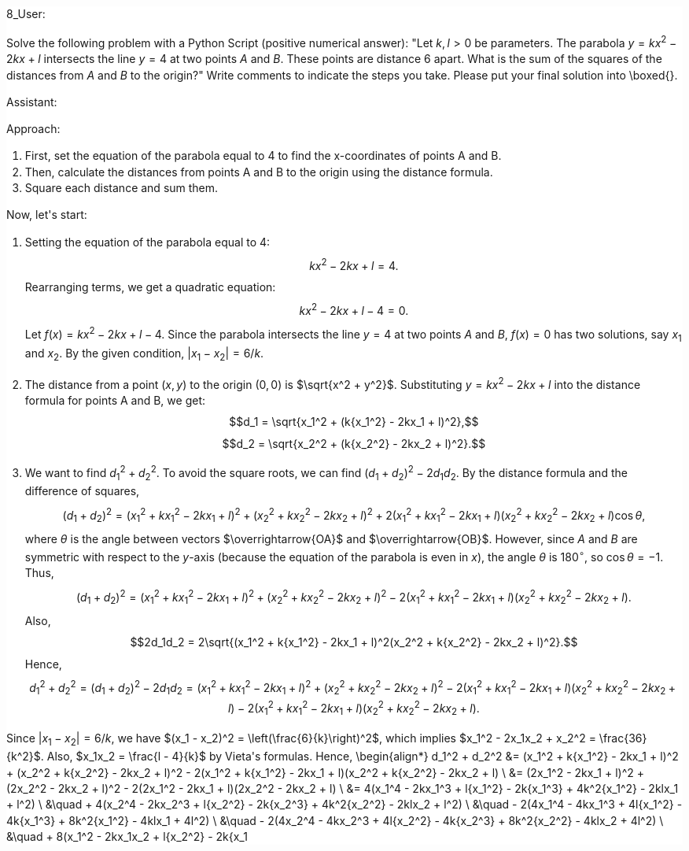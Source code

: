 8_User:

Solve the following problem with a Python Script (positive numerical answer):
"Let $k, l > 0$ be parameters. The parabola $y = kx^2 - 2kx + l$ intersects the line $y = 4$ at two points $A$ and $B$. These points are distance 6 apart. What is the sum of the squares of the distances from $A$ and $B$ to the origin?"
Write comments to indicate the steps you take. Please put your final solution into \boxed{}.

Assistant:

Approach:


1. First, set the equation of the parabola equal to 4 to find the x-coordinates of points A and B.
2. Then, calculate the distances from points A and B to the origin using the distance formula.
3. Square each distance and sum them.

Now, let's start:

1. Setting the equation of the parabola equal to 4:
$$k{x^2} - 2kx + l = 4.$$
Rearranging terms, we get a quadratic equation:
$$k{x^2} - 2kx + l - 4 = 0.$$
Let $f(x) = k{x^2} - 2kx + l - 4$. Since the parabola intersects the line $y = 4$ at two points $A$ and $B$, $f(x) = 0$ has two solutions, say $x_1$ and $x_2$. By the given condition, $|x_1 - x_2| = 6/k$.

2. The distance from a point $(x, y)$ to the origin $(0, 0)$ is $\sqrt{x^2 + y^2}$. Substituting $y = k{x^2} - 2kx + l$ into the distance formula for points A and B, we get:
$$d_1 = \sqrt{x_1^2 + (k{x_1^2} - 2kx_1 + l)^2},$$
$$d_2 = \sqrt{x_2^2 + (k{x_2^2} - 2kx_2 + l)^2}.$$

3. We want to find $d_1^2 + d_2^2$. To avoid the square roots, we can find $(d_1 + d_2)^2 - 2d_1d_2$. By the distance formula and the difference of squares,
$$(d_1 + d_2)^2 = (x_1^2 + k{x_1^2} - 2kx_1 + l)^2 + (x_2^2 + k{x_2^2} - 2kx_2 + l)^2 + 2(x_1^2 + k{x_1^2} - 2kx_1 + l)(x_2^2 + k{x_2^2} - 2kx_2 + l)\cos\theta,$$
where $\theta$ is the angle between vectors $\overrightarrow{OA}$ and $\overrightarrow{OB}$. However, since $A$ and $B$ are symmetric with respect to the $y$-axis (because the equation of the parabola is even in $x$), the angle $\theta$ is $180^\circ$, so $\cos\theta = -1$. Thus,
$$(d_1 + d_2)^2 = (x_1^2 + k{x_1^2} - 2kx_1 + l)^2 + (x_2^2 + k{x_2^2} - 2kx_2 + l)^2 - 2(x_1^2 + k{x_1^2} - 2kx_1 + l)(x_2^2 + k{x_2^2} - 2kx_2 + l).$$
Also,
$$2d_1d_2 = 2\sqrt{(x_1^2 + k{x_1^2} - 2kx_1 + l)^2(x_2^2 + k{x_2^2} - 2kx_2 + l)^2}.$$
Hence,
$$d_1^2 + d_2^2 = (d_1 + d_2)^2 - 2d_1d_2 = (x_1^2 + k{x_1^2} - 2kx_1 + l)^2 + (x_2^2 + k{x_2^2} - 2kx_2 + l)^2 - 2(x_1^2 + k{x_1^2} - 2kx_1 + l)(x_2^2 + k{x_2^2} - 2kx_2 + l) - 2(x_1^2 + k{x_1^2} - 2kx_1 + l)(x_2^2 + k{x_2^2} - 2kx_2 + l).$$

Since $|x_1 - x_2| = 6/k$, we have $(x_1 - x_2)^2 = \left(\frac{6}{k}\right)^2$, which implies $x_1^2 - 2x_1x_2 + x_2^2 = \frac{36}{k^2}$. Also, $x_1x_2 = \frac{l - 4}{k}$ by Vieta's formulas. Hence,
\begin{align*}
d_1^2 + d_2^2 &= (x_1^2 + k{x_1^2} - 2kx_1 + l)^2 + (x_2^2 + k{x_2^2} - 2kx_2 + l)^2 - 2(x_1^2 + k{x_1^2} - 2kx_1 + l)(x_2^2 + k{x_2^2} - 2kx_2 + l) \\
&= (2x_1^2 - 2kx_1 + l)^2 + (2x_2^2 - 2kx_2 + l)^2 - 2(2x_1^2 - 2kx_1 + l)(2x_2^2 - 2kx_2 + l) \\
&= 4(x_1^4 - 2kx_1^3 + l{x_1^2} - 2k{x_1^3} + 4k^2{x_1^2} - 2klx_1 + l^2) \\
&\quad + 4(x_2^4 - 2kx_2^3 + l{x_2^2} - 2k{x_2^3} + 4k^2{x_2^2} - 2klx_2 + l^2) \\
&\quad - 2(4x_1^4 - 4kx_1^3 + 4l{x_1^2} - 4k{x_1^3} + 8k^2{x_1^2} - 4klx_1 + 4l^2) \\
&\quad - 2(4x_2^4 - 4kx_2^3 + 4l{x_2^2} - 4k{x_2^3} + 8k^2{x_2^2} - 4klx_2 + 4l^2) \\
&\quad + 8(x_1^2 - 2kx_1x_2 + l{x_2^2} - 2k{x_1
